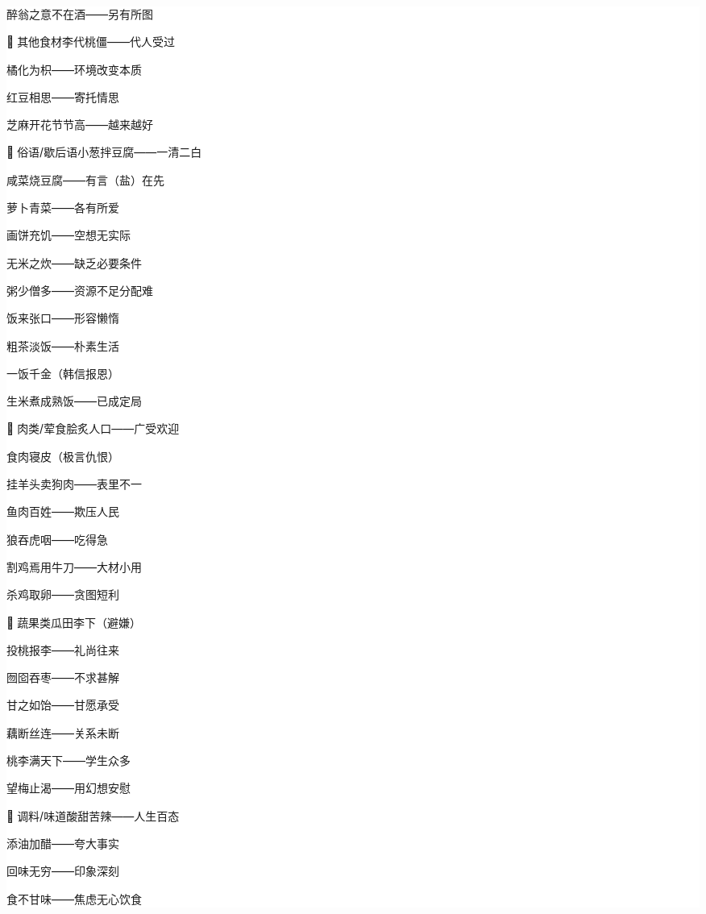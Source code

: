 醉翁之意不在酒——另有所图

🍎 其他食材李代桃僵——代人受过

橘化为枳——环境改变本质

红豆相思——寄托情思

芝麻开花节节高——越来越好

📜 俗语/歇后语小葱拌豆腐——一清二白

咸菜烧豆腐——有言（盐）在先

萝卜青菜——各有所爱

画饼充饥——空想无实际

无米之炊——缺乏必要条件

粥少僧多——资源不足分配难

饭来张口——形容懒惰

粗茶淡饭——朴素生活

一饭千金（韩信报恩）

生米煮成熟饭——已成定局

🥩 肉类/荤食脍炙人口——广受欢迎

食肉寝皮（极言仇恨）

挂羊头卖狗肉——表里不一

鱼肉百姓——欺压人民

狼吞虎咽——吃得急

割鸡焉用牛刀——大材小用

杀鸡取卵——贪图短利

🥬 蔬果类瓜田李下（避嫌）

投桃报李——礼尚往来

囫囵吞枣——不求甚解

甘之如饴——甘愿承受

藕断丝连——关系未断

桃李满天下——学生众多

望梅止渴——用幻想安慰

🧂 调料/味道酸甜苦辣——人生百态

添油加醋——夸大事实

回味无穷——印象深刻

食不甘味——焦虑无心饮食
